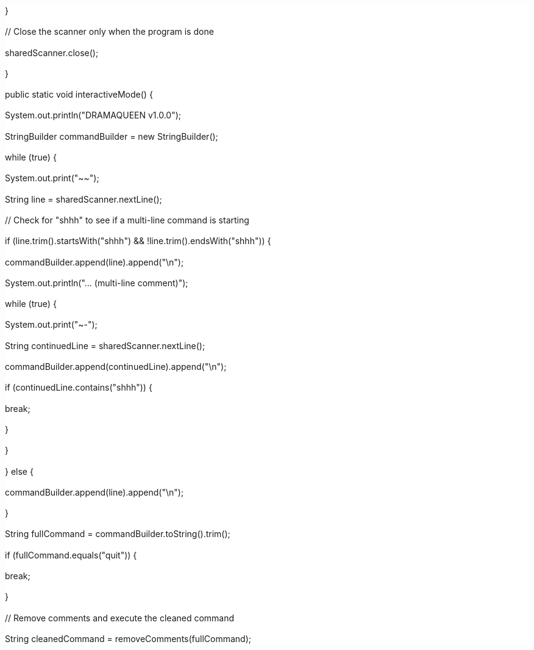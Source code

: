 }

// Close the scanner only when the program is done

sharedScanner.close();

}



public static void interactiveMode() {

System.out.println("DRAMAQUEEN v1.0.0");

StringBuilder commandBuilder = new StringBuilder();

while (true) {

System.out.print("~~");

String line = sharedScanner.nextLine();


// Check for "shhh" to see if a multi-line command is starting

if (line.trim().startsWith("shhh") && !line.trim().endsWith("shhh")) {

commandBuilder.append(line).append("\n");

System.out.println("... (multi-line comment)");

while (true) {

System.out.print("~-");

String continuedLine = sharedScanner.nextLine();

commandBuilder.append(continuedLine).append("\n");

if (continuedLine.contains("shhh")) {

break;

}

}

} else {

commandBuilder.append(line).append("\n");

}


String fullCommand = commandBuilder.toString().trim();

if (fullCommand.equals("quit")) {

break;

}


// Remove comments and execute the cleaned command

String cleanedCommand = removeComments(fullCommand);
